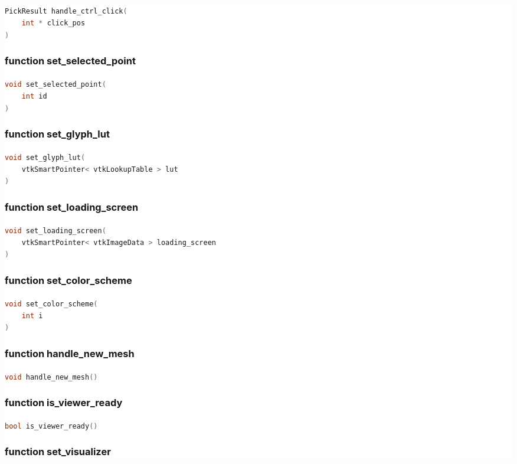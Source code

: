 ```cpp
PickResult handle_ctrl_click(
    int * click_pos
)
```


### function set_selected_point

```cpp
void set_selected_point(
    int id
)
```


### function set_glyph_lut

```cpp
void set_glyph_lut(
    vtkSmartPointer< vtkLookupTable > lut
)
```


### function set_loading_screen

```cpp
void set_loading_screen(
    vtkSmartPointer< vtkImageData > loading_screen
)
```


### function set_color_scheme

```cpp
void set_color_scheme(
    int i
)
```


### function handle_new_mesh

```cpp
void handle_new_mesh()
```


### function is_viewer_ready

```cpp
bool is_viewer_ready()
```


### function set_visualizer

